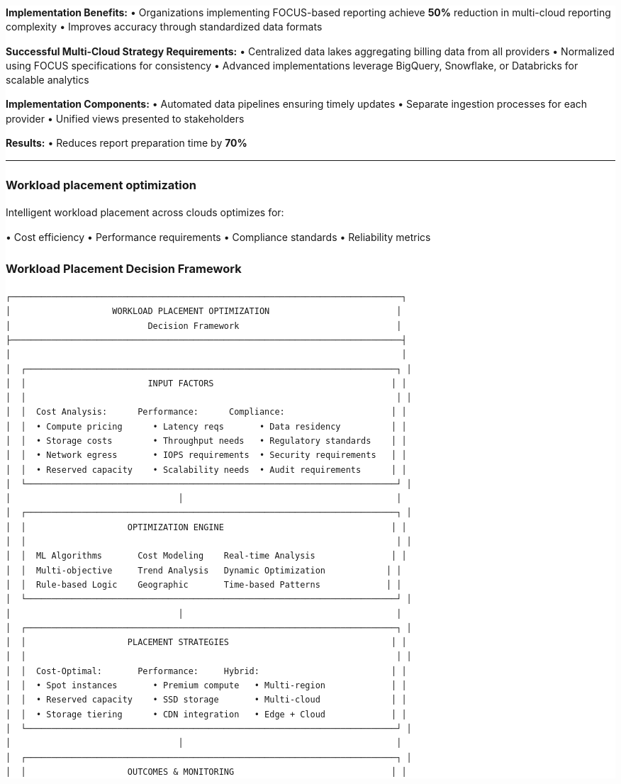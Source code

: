 **Implementation Benefits:**
• Organizations implementing FOCUS-based reporting achieve **50%** reduction in multi-cloud reporting complexity
• Improves accuracy through standardized data formats

**Successful Multi-Cloud Strategy Requirements:**
• Centralized data lakes aggregating billing data from all providers
• Normalized using FOCUS specifications for consistency
• Advanced implementations leverage BigQuery, Snowflake, or Databricks for scalable analytics

**Implementation Components:**
• Automated data pipelines ensuring timely updates
• Separate ingestion processes for each provider
• Unified views presented to stakeholders

**Results:**
• Reduces report preparation time by **70%**

---

### Workload placement optimization

Intelligent workload placement across clouds optimizes for:

• Cost efficiency
• Performance requirements
• Compliance standards
• Reliability metrics

### Workload Placement Decision Framework

```
┌─────────────────────────────────────────────────────────────────────────────┐
│                    WORKLOAD PLACEMENT OPTIMIZATION                         │
│                           Decision Framework                               │
├─────────────────────────────────────────────────────────────────────────────┤
│                                                                             │
│  ┌─────────────────────────────────────────────────────────────────────────┐ │
│  │                        INPUT FACTORS                                   │ │
│  │                                                                         │ │
│  │  Cost Analysis:      Performance:      Compliance:                     │ │
│  │  • Compute pricing      • Latency reqs       • Data residency          │ │
│  │  • Storage costs        • Throughput needs   • Regulatory standards    │ │
│  │  • Network egress       • IOPS requirements  • Security requirements   │ │
│  │  • Reserved capacity    • Scalability needs  • Audit requirements      │ │
│  └─────────────────────────────────────────────────────────────────────────┘ │
│                                 │                                          │
│  ┌─────────────────────────────────────────────────────────────────────────┐ │
│  │                    OPTIMIZATION ENGINE                                 │ │
│  │                                                                         │ │
│  │  ML Algorithms       Cost Modeling    Real-time Analysis               │ │
│  │  Multi-objective     Trend Analysis   Dynamic Optimization            │ │
│  │  Rule-based Logic    Geographic       Time-based Patterns             │ │
│  └─────────────────────────────────────────────────────────────────────────┘ │
│                                 │                                          │
│  ┌─────────────────────────────────────────────────────────────────────────┐ │
│  │                    PLACEMENT STRATEGIES                                │ │
│  │                                                                         │ │
│  │  Cost-Optimal:       Performance:     Hybrid:                          │ │
│  │  • Spot instances       • Premium compute   • Multi-region             │ │
│  │  • Reserved capacity    • SSD storage       • Multi-cloud              │ │
│  │  • Storage tiering      • CDN integration   • Edge + Cloud             │ │
│  └─────────────────────────────────────────────────────────────────────────┘ │
│                                 │                                          │
│  ┌─────────────────────────────────────────────────────────────────────────┐ │
│  │                    OUTCOMES & MONITORING                               │ │
```